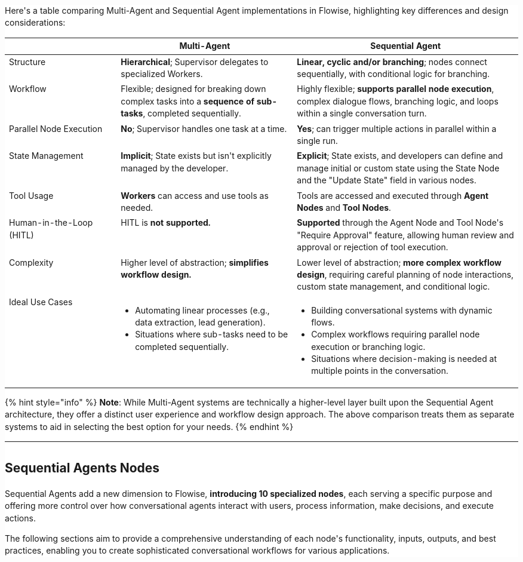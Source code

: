 Here's a table comparing Multi-Agent and Sequential Agent implementations in Flowise, highlighting key differences and design considerations:

<table><thead><tr><th width="173.33333333333331"></th><th width="281">Multi-Agent</th><th>Sequential Agent</th></tr></thead><tbody><tr><td>Structure</td><td><strong>Hierarchical</strong>; Supervisor delegates to specialized Workers.</td><td><strong>Linear, cyclic and/or branching</strong>; nodes connect sequentially, with conditional logic for branching.</td></tr><tr><td>Workflow</td><td>Flexible; designed for breaking down complex tasks into a <strong>sequence of sub-tasks</strong>, completed sequentially.</td><td>Highly flexible; <strong>supports parallel node execution</strong>, complex dialogue flows, branching logic, and loops within a single conversation turn.</td></tr><tr><td>Parallel Node Execution</td><td><strong>No</strong>; Supervisor handles one task at a time.</td><td><strong>Yes</strong>; can trigger multiple actions in parallel within a single run.</td></tr><tr><td>State Management</td><td><strong>Implicit</strong>; State exists but isn't explicitly managed by the developer.</td><td><strong>Explicit</strong>; State exists, and developers can define and manage initial or custom state using the State Node and the "Update State" field in various nodes.</td></tr><tr><td>Tool Usage</td><td><strong>Workers</strong> can access and use tools as needed.</td><td>Tools are accessed and executed through <strong>Agent Nodes</strong> and <strong>Tool Nodes</strong>.</td></tr><tr><td>Human-in-the-Loop (HITL)</td><td>HITL is <strong>not supported.</strong></td><td><strong>Supported</strong> through the Agent Node and Tool Node's "Require Approval" feature, allowing human review and approval or rejection of tool execution.</td></tr><tr><td>Complexity</td><td>Higher level of abstraction; <strong>simplifies workflow design.</strong></td><td>Lower level of abstraction; <strong>more complex workflow design</strong>, requiring careful planning of node interactions, custom state management, and conditional logic.</td></tr><tr><td>Ideal Use Cases</td><td><ul><li>Automating linear processes (e.g., data extraction, lead generation).</li><li>Situations where sub-tasks need to be completed sequentially.</li></ul></td><td><ul><li>Building conversational systems with dynamic flows.</li><li>Complex workflows requiring parallel node execution or branching logic.</li><li>Situations where decision-making is needed at multiple points in the conversation.</li></ul></td></tr></tbody></table>

{% hint style="info" %}
**Note**: While Multi-Agent systems are technically a higher-level layer built upon the Sequential Agent architecture, they offer a distinct user experience and workflow design approach. The above comparison treats them as separate systems to aid in selecting the best option for your needs.
{% endhint %}

***

## Sequential Agents Nodes

Sequential Agents add a new dimension to Flowise, **introducing 10 specialized nodes**, each serving a specific purpose and offering more control over how conversational agents interact with users, process information, make decisions, and execute actions.

The following sections aim to provide a comprehensive understanding of each node's functionality, inputs, outputs, and best practices, enabling you to create sophisticated conversational workflows for various applications.
